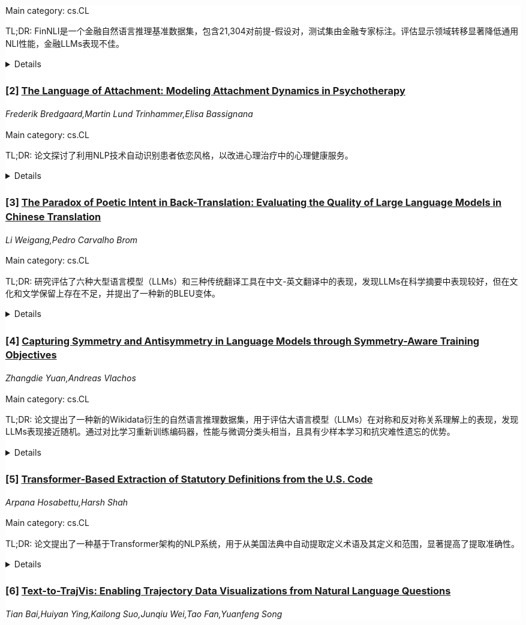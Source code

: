 Main category: cs.CL

TL;DR: FinNLI是一个金融自然语言推理基准数据集，包含21,304对前提-假设对，测试集由金融专家标注。评估显示领域转移显著降低通用NLI性能，金融LLMs表现不佳。


<details><summary>Details</summary></details>


### [2] [The Language of Attachment: Modeling Attachment Dynamics in Psychotherapy](https://arxiv.org/abs/2504.16271)
*Frederik Bredgaard,Martin Lund Trinhammer,Elisa Bassignana*

Main category: cs.CL

TL;DR: 论文探讨了利用NLP技术自动识别患者依恋风格，以改进心理治疗中的心理健康服务。


<details><summary>Details</summary></details>


### [3] [The Paradox of Poetic Intent in Back-Translation: Evaluating the Quality of Large Language Models in Chinese Translation](https://arxiv.org/abs/2504.16286)
*Li Weigang,Pedro Carvalho Brom*

Main category: cs.CL

TL;DR: 研究评估了六种大型语言模型（LLMs）和三种传统翻译工具在中文-英文翻译中的表现，发现LLMs在科学摘要中表现较好，但在文化和文学保留上存在不足，并提出了一种新的BLEU变体。


<details><summary>Details</summary></details>


### [4] [Capturing Symmetry and Antisymmetry in Language Models through Symmetry-Aware Training Objectives](https://arxiv.org/abs/2504.16312)
*Zhangdie Yuan,Andreas Vlachos*

Main category: cs.CL

TL;DR: 论文提出了一种新的Wikidata衍生的自然语言推理数据集，用于评估大语言模型（LLMs）在对称和反对称关系理解上的表现，发现LLMs表现接近随机。通过对比学习重新训练编码器，性能与微调分类头相当，且具有少样本学习和抗灾难性遗忘的优势。


<details><summary>Details</summary></details>


### [5] [Transformer-Based Extraction of Statutory Definitions from the U.S. Code](https://arxiv.org/abs/2504.16353)
*Arpana Hosabettu,Harsh Shah*

Main category: cs.CL

TL;DR: 论文提出了一种基于Transformer架构的NLP系统，用于从美国法典中自动提取定义术语及其定义和范围，显著提高了提取准确性。


<details><summary>Details</summary></details>


### [6] [Text-to-TrajVis: Enabling Trajectory Data Visualizations from Natural Language Questions](https://arxiv.org/abs/2504.16358)
*Tian Bai,Huiyan Ying,Kailong Suo,Junqiu Wei,Tao Fan,Yuanfeng Song*
